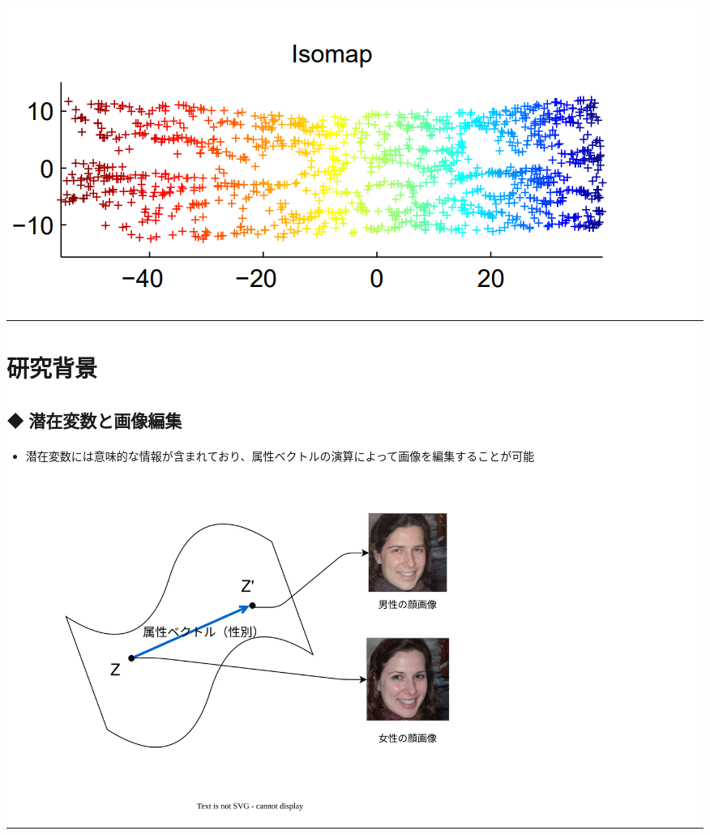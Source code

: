![w:400](images/manifold2.png)

---
# 研究背景
## ◆ 潜在変数と画像編集
- 潜在変数には意味的な情報が含まれており、属性ベクトルの演算によって画像を編集することが可能

<img src='images/ImageEditing.drawio.svg' width='600' style='margin: auto;'>

---